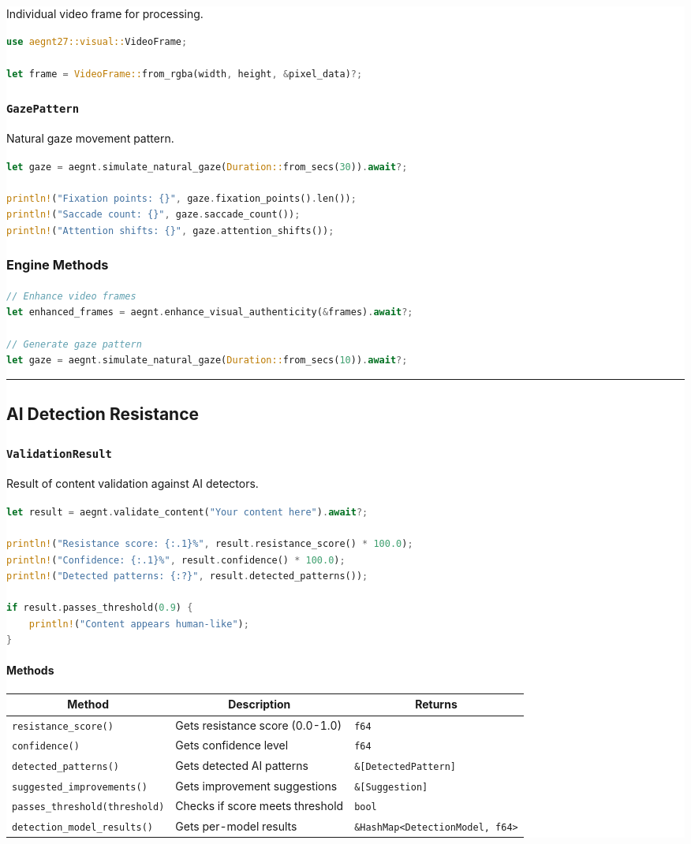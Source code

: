 Individual video frame for processing.

```rust
use aegnt27::visual::VideoFrame;

let frame = VideoFrame::from_rgba(width, height, &pixel_data)?;
```

### `GazePattern`

Natural gaze movement pattern.

```rust
let gaze = aegnt.simulate_natural_gaze(Duration::from_secs(30)).await?;

println!("Fixation points: {}", gaze.fixation_points().len());
println!("Saccade count: {}", gaze.saccade_count());
println!("Attention shifts: {}", gaze.attention_shifts());
```

### Engine Methods

```rust
// Enhance video frames
let enhanced_frames = aegnt.enhance_visual_authenticity(&frames).await?;

// Generate gaze pattern
let gaze = aegnt.simulate_natural_gaze(Duration::from_secs(10)).await?;
```

---

## AI Detection Resistance

### `ValidationResult`

Result of content validation against AI detectors.

```rust
let result = aegnt.validate_content("Your content here").await?;

println!("Resistance score: {:.1}%", result.resistance_score() * 100.0);
println!("Confidence: {:.1}%", result.confidence() * 100.0);
println!("Detected patterns: {:?}", result.detected_patterns());

if result.passes_threshold(0.9) {
    println!("Content appears human-like");
}
```

#### Methods

| Method | Description | Returns |
|--------|-------------|---------|
| `resistance_score()` | Gets resistance score (0.0-1.0) | `f64` |
| `confidence()` | Gets confidence level | `f64` |
| `detected_patterns()` | Gets detected AI patterns | `&[DetectedPattern]` |
| `suggested_improvements()` | Gets improvement suggestions | `&[Suggestion]` |
| `passes_threshold(threshold)` | Checks if score meets threshold | `bool` |
| `detection_model_results()` | Gets per-model results | `&HashMap<DetectionModel, f64>` |
